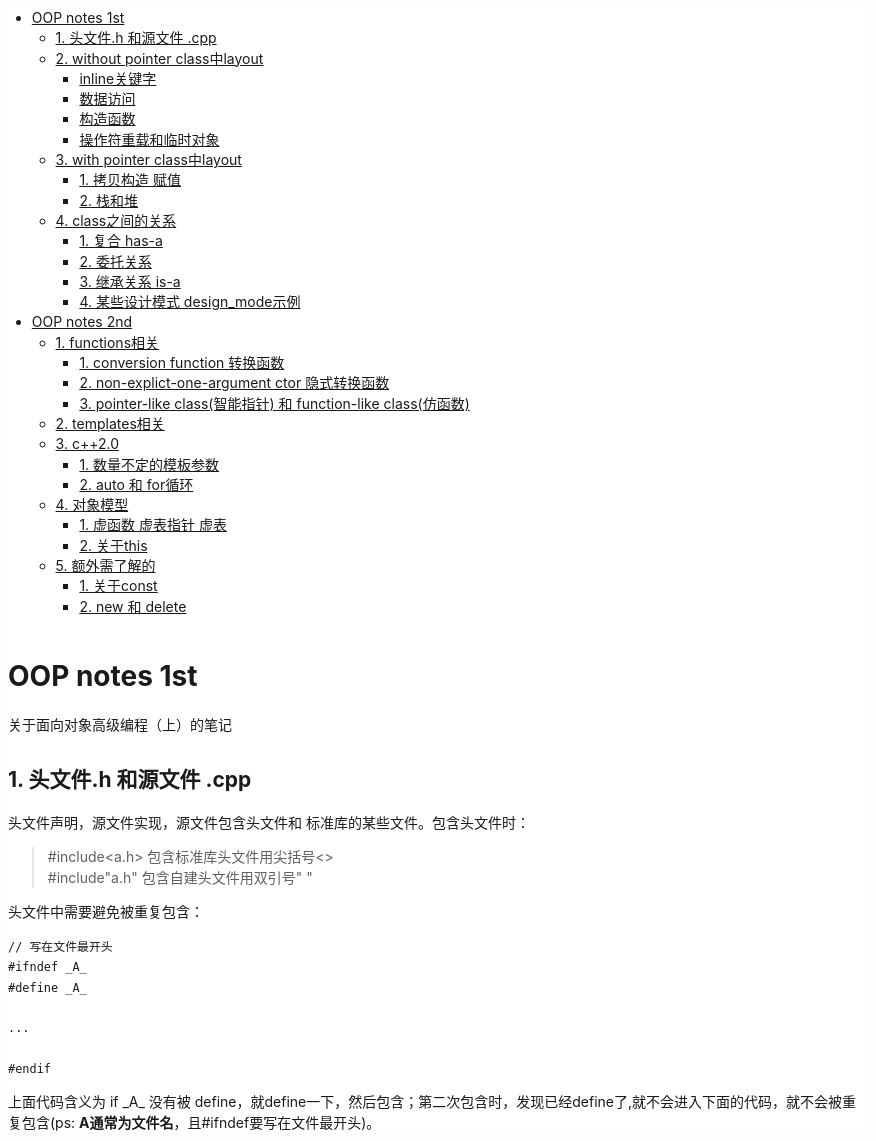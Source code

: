 

- [OOP notes 1st](#oop-notes-1st)
  - [1. 头文件.h 和源文件 .cpp](#1-头文件h-和源文件-cpp)
  - [2. without pointer class中layout](#2-without-pointer-class中layout)
    - [inline关键字](#inline关键字)
    - [数据访问](#数据访问)
    - [构造函数](#构造函数)
    - [操作符重载和临时对象](#操作符重载和临时对象)
  - [3. with pointer class中layout](#3-with-pointer-class中layout)
    - [1. 拷贝构造 赋值](#1-拷贝构造-赋值)
    - [2. 栈和堆](#2-栈和堆)
  - [4. class之间的关系](#4-class之间的关系)
    - [1. 复合 has-a](#1-复合-has-a)
    - [2. 委托关系](#2-委托关系)
    - [3. 继承关系 is-a](#3-继承关系-is-a)
    - [4. 某些设计模式 design\_mode示例](#4-某些设计模式-design_mode示例)
- [OOP notes 2nd](#oop-notes-2nd)
  - [1. functions相关](#1-functions相关)
    - [1. conversion function 转换函数](#1-conversion-function-转换函数)
    - [2. non-explict-one-argument ctor 隐式转换函数](#2-non-explict-one-argument-ctor-隐式转换函数)
    - [3. pointer-like class(智能指针) 和 function-like class(仿函数)](#3-pointer-like-class智能指针-和-function-like-class仿函数)
  - [2. templates相关](#2-templates相关)
  - [3. c++2.0](#3-c20)
    - [1. 数量不定的模板参数](#1-数量不定的模板参数)
    - [2. auto 和 for循环](#2-auto-和-for循环)
  - [4. 对象模型](#4-对象模型)
    - [1. 虚函数 虚表指针 虚表](#1-虚函数-虚表指针-虚表)
    - [2. 关于this](#2-关于this)
  - [5. 额外需了解的](#5-额外需了解的)
    - [1. 关于const](#1-关于const)
    - [2. new 和 delete](#2-new-和-delete)



# OOP notes 1st
关于面向对象高级编程（上）的笔记  

## 1. 头文件.h 和源文件 .cpp
头文件声明，源文件实现，源文件包含头文件和 标准库的某些文件。包含头文件时：
>#include<a.h> 包含标准库头文件用尖括号<>   
>#include"a.h" 包含自建头文件用双引号" "  

头文件中需要避免被重复包含：
```
// 写在文件最开头
#ifndef _A_
#define _A_

...

#endif
```
上面代码含义为 if \_A_ 没有被 define，就define一下，然后包含；第二次包含时，发现已经define了,就不会进入下面的代码，就不会被重复包含(ps: **A通常为文件名**，且#ifndef要写在文件最开头)。  
